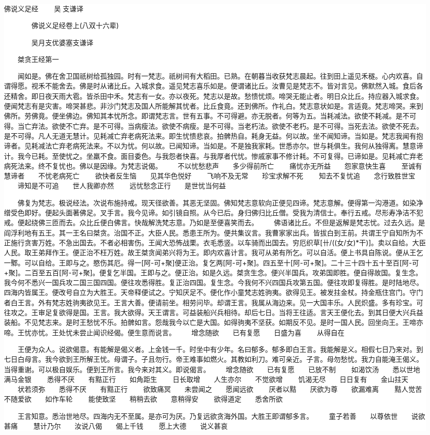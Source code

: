   佛说义足经
　　吴 支谦译




　　　　佛说义足经卷上(八双十六辈)

　　　　吴月支优婆塞支谦译

　　桀贪王经第一

　　闻如是。佛在舍卫国祇树给孤独园。时有一梵志。祇树间有大稻田。已熟。在朝暮当收获梵志晨起。往到田上遥见禾穟。心内欢喜。自谓得愿。视禾不能舍去。佛是时从诸比丘。入城求食。遥见梵志喜乐如是。便谓诸比丘。汝曹见是梵志不。皆对言见。佛默然入城。食后各还精舍。即日夜天雨大雹。皆杀田中禾。梵志有一女。亦以夜死。梵志以是故。愁愦忧烦。啼哭无能止者。明日众比丘。持应器入城求食。便闻梵志有是灾害。啼哭甚悲。非沙门梵志及国人所能解其忧者。比丘食竟。还到佛所。作礼白。梵志意状如是。言适竟。梵志啼哭。来到佛所。劳佛竟。便坐佛边。佛知其本忧所念。即谓梵志言。世有五事。不可得避。亦无脱者。何等为五。当耗减法。欲使不耗减。是不可得。当亡弃法。欲使不亡弃。是不可得。当病瘦法。欲使不病瘦。是不可得。当老朽法。欲使不老朽。是不可得。当死去法。欲使不死去。是不可得。凡人无道无慧计。见耗减亡弃老病死法来。即生忧愦悲哀。拍髀热自。耗身无益。何以故。坐不闻知谛。当如是。梵志我闻有抱谛者。见耗减法亡弃老病死法来。不以为忧。何以故。已闻知谛。当如是。不是独我家耗。世悉亦尔。世与耗俱生。我何从独得离。慧意谛计。我今已耗。至使忧之。坐羸不食。面目委色。与我怨者快喜。与我厚者代忧。惨戚家事不修计耗。不可复得。已谛如是。见耗减亡弃老病死法来。终不复忧也。佛以是因缘。为梵志说偈。
　　不以忧愁悲声　　多少得前所亡
　　痛忧亦无所益　　怨家意快生喜
　　至诚有慧谛者　　不忧老病死亡
　　欲快者反生恼　　见其华色悦好
　　飞响不及无常　　珍宝求解不死
　　知去不复忧追　　念行致胜世宝
　　谛知是不可追　　世人我卿亦然
　　远忧愁念正行　　是世忧当何益

　　佛复为梵志。极说经法。次说布施持戒。现天径欲善。其恶无坚固。佛知梵志意软向正便见四谛。梵志意解。便得第一沟港道。如染净缯受色即好。便起头面著佛足。叉手言。我今见谛。如引镜自照。从今已后。身归佛归比丘僧。受我为清信士。奉行五戒。尽形寿净洁不犯戒。便起绕佛三匝而去。众比丘便白佛言。快哉解洗梵志意。乃如是至便喜笑而去。
　　佛语诸比丘。不但是返解是梵志忧。过去久远。是阎浮利地有五王。其一王名曰桀贪。治国不正。大臣人民。悉患王所为。便共集议言。我曹家家出兵。皆拔白到王前。共谓王宁自知所为不正施行贪害万姓。不急出国去。不者必相害伤。王闻大恐怖战栗。衣毛悉竖。以车骑而出国去。穷厄织草[卄/((女/女)*干)]。卖以自给。大臣人民。取王弟拜作王。便正治不枉万姓。故王桀贪闻弟兴将为王。即内欢喜计言。我可从弟有所乞。可以自活。便上书具自陈说。便从王乞一鄹。可以自给。王即与之。愍伤其厄。得一[阿-可+聚]便正治。复乞两[阿-可+聚]。四五至十[阿-可+聚]。二十三十四十五十至百[阿-可+聚]。二百至五百[阿-可+聚]。便复乞半国。王即与之。便正治。如是久远。桀贪生念。便兴半国兵。攻弟国即胜。便自得故国。复生念。我今何不悉兴一国兵攻二国三国四国。便往攻悉得胜。复正治四国。复生念。今我何不兴四国兵攻第五国。便往攻即复得胜。是时陆地尽。四海内皆属王。便改号自立为大胜王。天帝释便试之。宁知厌足不。便化作小童梵志姓驹夷。欲得见王。被发拄金杖。持金瓶住宫门。守门者白王言。外有梵志姓驹夷欲见王。王言大善。便请前坐。相劳问毕。却谓王言。我属从海边来。见一大国丰乐。人民炽盛。多有珍宝。可往攻之。王审足复欲得是国。王言。我大欲得。天王谓言。可益装船兴兵相待。却后七日。当将王往适。言天王便化去。到其日便大兴兵益装船。不见梵志来。是时王愁忧不乐。拍髀如言。怨哉我今以亡是大国。如得驹夷不坚获。如期反不见。是时一国人民。回坐向王。王啼亦啼。王忧亦忧。王处忧未尝止闻识经偈。便生意而说言。
　　增念随欲　　已有复愿　　日盛为喜
　　从得自在

　　王便为众人。说欲偈意。有能解是偈义者。上金钱一千。时坐中有少年。名曰郁多。郁多即白王言。我能解是义。相假七日乃来对。到七日白母言。我今欲到王所解王忧。母谓子。子且勿行。帝王难事如燃火。其教如利刀。难可亲近。子言。母勿愁忧。我力自能淹王偈义。当得重谢。可以极自娱乐。便到王所言。我今来对其义。即说偈言。
　　增念随欲　　已有复愿　　已放不制
　　如渴饮汤　　悉以世地　　满马金银
　　悉得不厌　　有黠正行　　如角距生
　　日长取增　　人生亦尔　　不觉欲增
　　饥渴无尽　　日日复有　　金山拄天
　　状若须弥　　悉得不厌　　有黠正行
　　欲致痛冥　　未尝闻之　　愿闻远欲
　　厌者以黠　　厌欲为尊　　欲漏难离
　　黠人觉苦　　不随爱欲　　如作车轮
　　能使致坚　　稍稍去欲　　意稍得安
　　欲得道定　　悉舍所欲

　　王言知意。悉治世地尽。四海内无不至属。是亦可为厌。乃复远欲贪海外国。大胜王即谓郁多言。
　　童子若善　　以尊依世　　说欲甚痛
　　慧计乃尔　　汝说八偈　　偈上千钱
　　愿上大德　　说义甚哀
